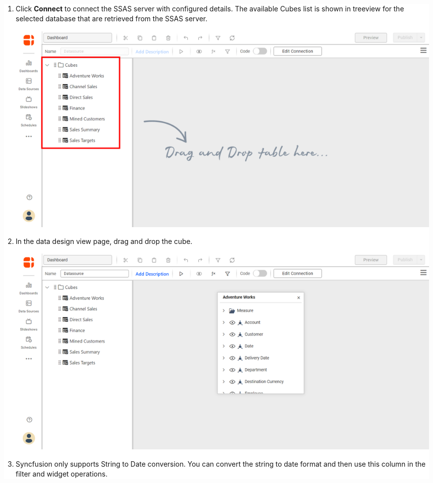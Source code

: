 1. Click **Connect** to connect the SSAS server with configured details. 
The available Cubes list is shown in treeview for the selected database that are retrieved from the SSAS server.

   ![Treeview schema](/static/assets/cloud/working-with-datasource/data-connectors/images/ssas/Treeview_schema.png)

2. In the data design view page, drag and drop the cube.

   ![Query designer](/static/assets/cloud/working-with-datasource/data-connectors/images/ssas/QueryEditor.png)

3. Syncfusion only supports String to Date conversion. You can convert the string to date format and then use this column in the filter and widget operations.
